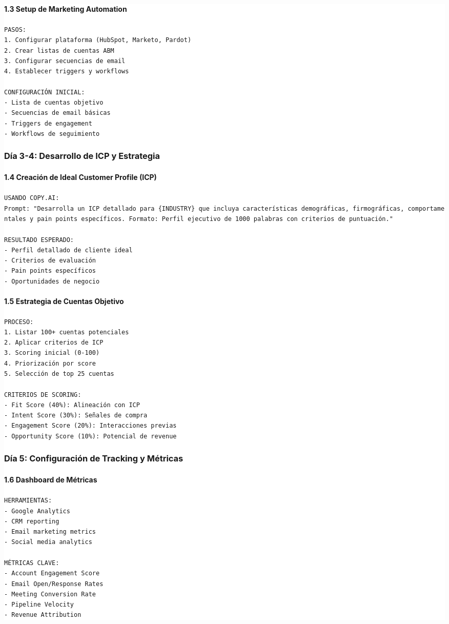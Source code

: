 #### **1.3 Setup de Marketing Automation**
```
PASOS:
1. Configurar plataforma (HubSpot, Marketo, Pardot)
2. Crear listas de cuentas ABM
3. Configurar secuencias de email
4. Establecer triggers y workflows

CONFIGURACIÓN INICIAL:
- Lista de cuentas objetivo
- Secuencias de email básicas
- Triggers de engagement
- Workflows de seguimiento
```

### **Día 3-4: Desarrollo de ICP y Estrategia**

#### **1.4 Creación de Ideal Customer Profile (ICP)**
```
USANDO COPY.AI:
Prompt: "Desarrolla un ICP detallado para {INDUSTRY} que incluya características demográficas, firmográficas, comportamentales y pain points específicos. Formato: Perfil ejecutivo de 1000 palabras con criterios de puntuación."

RESULTADO ESPERADO:
- Perfil detallado de cliente ideal
- Criterios de evaluación
- Pain points específicos
- Oportunidades de negocio
```

#### **1.5 Estrategia de Cuentas Objetivo**
```
PROCESO:
1. Listar 100+ cuentas potenciales
2. Aplicar criterios de ICP
3. Scoring inicial (0-100)
4. Priorización por score
5. Selección de top 25 cuentas

CRITERIOS DE SCORING:
- Fit Score (40%): Alineación con ICP
- Intent Score (30%): Señales de compra
- Engagement Score (20%): Interacciones previas
- Opportunity Score (10%): Potencial de revenue
```

### **Día 5: Configuración de Tracking y Métricas**

#### **1.6 Dashboard de Métricas**
```
HERRAMIENTAS:
- Google Analytics
- CRM reporting
- Email marketing metrics
- Social media analytics

MÉTRICAS CLAVE:
- Account Engagement Score
- Email Open/Response Rates
- Meeting Conversion Rate
- Pipeline Velocity
- Revenue Attribution
```
